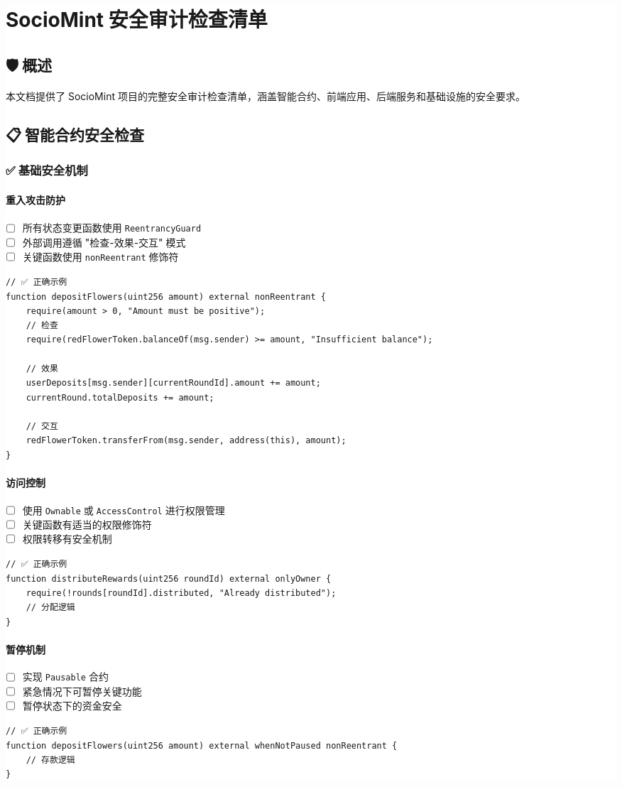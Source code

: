 # SocioMint 安全审计检查清单

## 🛡️ 概述

本文档提供了 SocioMint 项目的完整安全审计检查清单，涵盖智能合约、前端应用、后端服务和基础设施的安全要求。

## 📋 智能合约安全检查

### ✅ 基础安全机制

#### 重入攻击防护
- [ ] 所有状态变更函数使用 `ReentrancyGuard`
- [ ] 外部调用遵循 "检查-效果-交互" 模式
- [ ] 关键函数使用 `nonReentrant` 修饰符

```solidity
// ✅ 正确示例
function depositFlowers(uint256 amount) external nonReentrant {
    require(amount > 0, "Amount must be positive");
    // 检查
    require(redFlowerToken.balanceOf(msg.sender) >= amount, "Insufficient balance");
    
    // 效果
    userDeposits[msg.sender][currentRoundId].amount += amount;
    currentRound.totalDeposits += amount;
    
    // 交互
    redFlowerToken.transferFrom(msg.sender, address(this), amount);
}
```

#### 访问控制
- [ ] 使用 `Ownable` 或 `AccessControl` 进行权限管理
- [ ] 关键函数有适当的权限修饰符
- [ ] 权限转移有安全机制

```solidity
// ✅ 正确示例
function distributeRewards(uint256 roundId) external onlyOwner {
    require(!rounds[roundId].distributed, "Already distributed");
    // 分配逻辑
}
```

#### 暂停机制
- [ ] 实现 `Pausable` 合约
- [ ] 紧急情况下可暂停关键功能
- [ ] 暂停状态下的资金安全

```solidity
// ✅ 正确示例
function depositFlowers(uint256 amount) external whenNotPaused nonReentrant {
    // 存款逻辑
}
```
